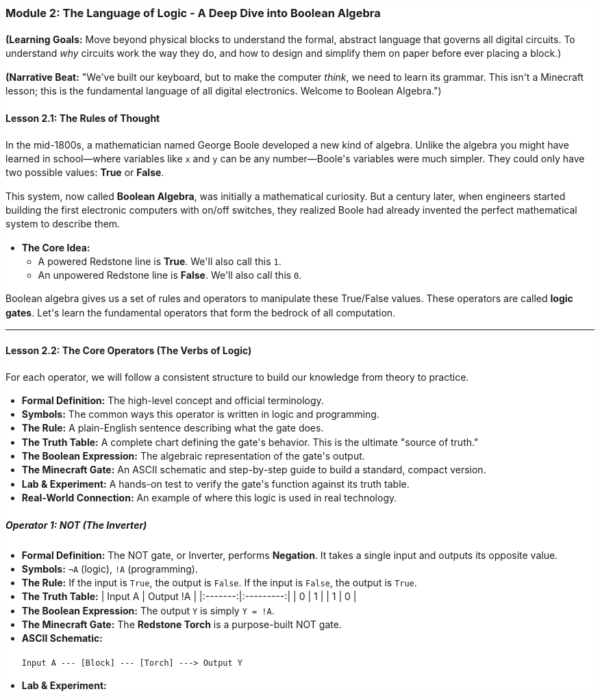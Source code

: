 ### **Module 2: The Language of Logic - A Deep Dive into Boolean Algebra**

**(Learning Goals:** Move beyond physical blocks to understand the formal, abstract language that governs all digital circuits. To understand *why* circuits work the way they do, and how to design and simplify them on paper before ever placing a block.)

**(Narrative Beat:** "We've built our keyboard, but to make the computer *think*, we need to learn its grammar. This isn't a Minecraft lesson; this is the fundamental language of all digital electronics. Welcome to Boolean Algebra.")

#### **Lesson 2.1: The Rules of Thought**

In the mid-1800s, a mathematician named George Boole developed a new kind of algebra. Unlike the algebra you might have learned in school—where variables like `x` and `y` can be any number—Boole's variables were much simpler. They could only have two possible values: **True** or **False**.

This system, now called **Boolean Algebra**, was initially a mathematical curiosity. But a century later, when engineers started building the first electronic computers with on/off switches, they realized Boole had already invented the perfect mathematical system to describe them.

*   **The Core Idea:**
    *   A powered Redstone line is **True**. We'll also call this `1`.
    *   An unpowered Redstone line is **False**. We'll also call this `0`.

Boolean algebra gives us a set of rules and operators to manipulate these True/False values. These operators are called **logic gates**. Let's learn the fundamental operators that form the bedrock of all computation.

---

#### **Lesson 2.2: The Core Operators (The Verbs of Logic)**

For each operator, we will follow a consistent structure to build our knowledge from theory to practice.
*   **Formal Definition:** The high-level concept and official terminology.
*   **Symbols:** The common ways this operator is written in logic and programming.
*   **The Rule:** A plain-English sentence describing what the gate does.
*   **The Truth Table:** A complete chart defining the gate's behavior. This is the ultimate "source of truth."
*   **The Boolean Expression:** The algebraic representation of the gate's output.
*   **The Minecraft Gate:** An ASCII schematic and step-by-step guide to build a standard, compact version.
*   **Lab & Experiment:** A hands-on test to verify the gate's function against its truth table.
*   **Real-World Connection:** An example of where this logic is used in real technology.

##### **Operator 1: NOT (The Inverter)**

*   **Formal Definition:** The NOT gate, or Inverter, performs **Negation**. It takes a single input and outputs its opposite value.
*   **Symbols:** `¬A` (logic), `!A` (programming).
*   **The Rule:** If the input is `True`, the output is `False`. If the input is `False`, the output is `True`.
*   **The Truth Table:**
    | Input A | Output !A |
    |:-------:|:---------:|
    |    0    |     1     |
    |    1    |     0     |
*   **The Boolean Expression:** The output `Y` is simply `Y = !A`.
*   **The Minecraft Gate:** The **Redstone Torch** is a purpose-built NOT gate.
*   **ASCII Schematic:**
    ```
    Input A --- [Block] --- [Torch] ---> Output Y
    ```
*   **Lab & Experiment:**